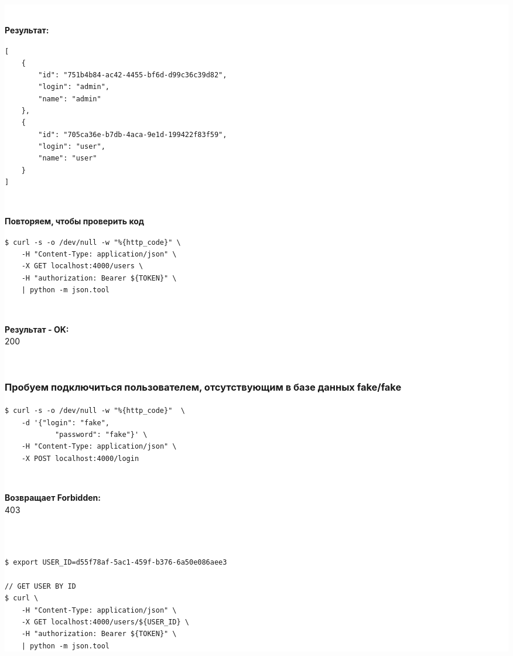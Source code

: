 <br/>

**Результат:**

```
[
    {
        "id": "751b4b84-ac42-4455-bf6d-d99c36c39d82",
        "login": "admin",
        "name": "admin"
    },
    {
        "id": "705ca36e-b7db-4aca-9e1d-199422f83f59",
        "login": "user",
        "name": "user"
    }
]
```

<br/>

**Повторяем, чтобы проверить код**

```
$ curl -s -o /dev/null -w "%{http_code}" \
    -H "Content-Type: application/json" \
    -X GET localhost:4000/users \
    -H "authorization: Bearer ${TOKEN}" \
    | python -m json.tool
```

<br/>

**Результат - OK:**  
200

<br/>

### Пробуем подключиться пользователем, отсутствующим в базе данных fake/fake

```
$ curl -s -o /dev/null -w "%{http_code}"  \
    -d '{"login": "fake",
            "password": "fake"}' \
    -H "Content-Type: application/json" \
    -X POST localhost:4000/login
```

<br/>

**Возвращает Forbidden:**  
403

<br/>

```

$ export USER_ID=d55f78af-5ac1-459f-b376-6a50e086aee3

// GET USER BY ID
$ curl \
    -H "Content-Type: application/json" \
    -X GET localhost:4000/users/${USER_ID} \
    -H "authorization: Bearer ${TOKEN}" \
    | python -m json.tool
```
